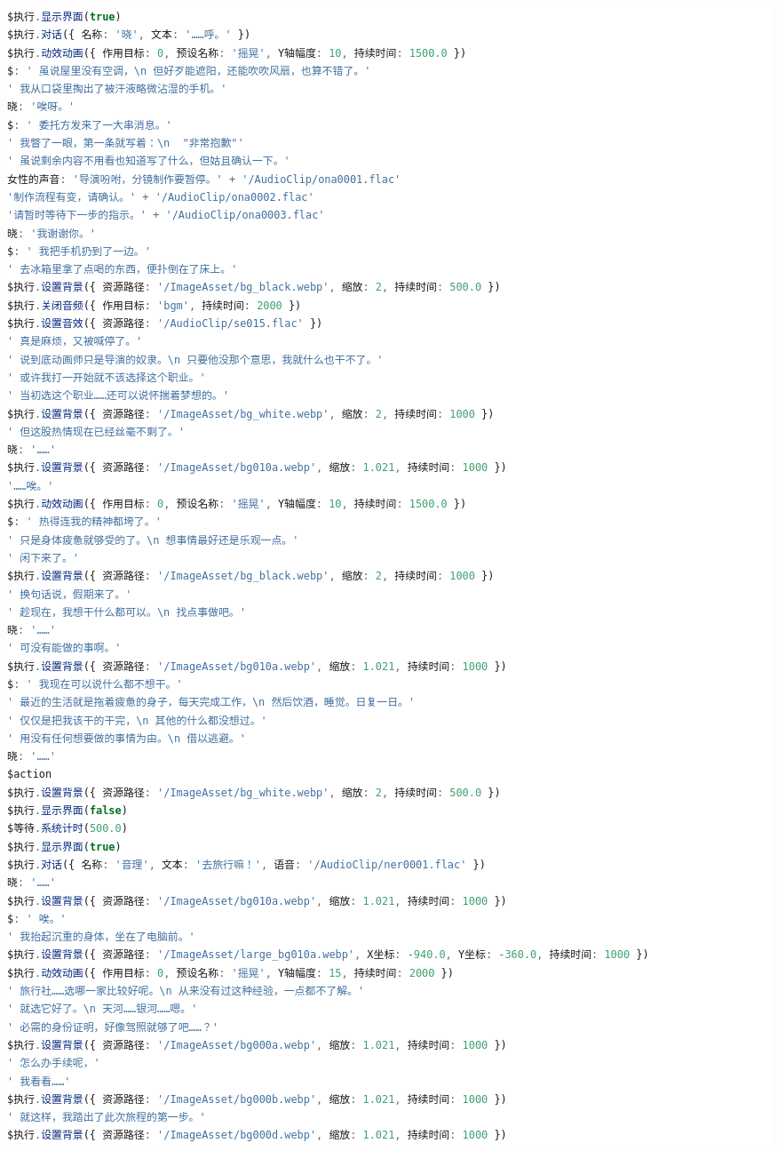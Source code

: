 ```ts
$执行.显示界面(true)
$执行.对话({ 名称: '晓', 文本: '……呼。' })
$执行.动效动画({ 作用目标: 0, 预设名称: '摇晃', Y轴幅度: 10, 持续时间: 1500.0 })
$: ' 虽说屋里没有空调，\n 但好歹能遮阳，还能吹吹风扇，也算不错了。'
' 我从口袋里掏出了被汗液略微沾湿的手机。'
晓: '唉呀。'
$: ' 委托方发来了一大串消息。'
' 我瞥了一眼，第一条就写着：\n  "非常抱歉"'
' 虽说剩余内容不用看也知道写了什么，但姑且确认一下。'
女性的声音: '导演吩咐，分镜制作要暂停。' + '/AudioClip/ona0001.flac'
'制作流程有变，请确认。' + '/AudioClip/ona0002.flac'
'请暂时等待下一步的指示。' + '/AudioClip/ona0003.flac'
晓: '我谢谢你。'
$: ' 我把手机扔到了一边。'
' 去冰箱里拿了点喝的东西，便扑倒在了床上。'
$执行.设置背景({ 资源路径: '/ImageAsset/bg_black.webp', 缩放: 2, 持续时间: 500.0 })
$执行.关闭音频({ 作用目标: 'bgm', 持续时间: 2000 })
$执行.设置音效({ 资源路径: '/AudioClip/se015.flac' })
' 真是麻烦，又被喊停了。'
' 说到底动画师只是导演的奴隶。\n 只要他没那个意思，我就什么也干不了。'
' 或许我打一开始就不该选择这个职业。'
' 当初选这个职业……还可以说怀揣着梦想的。'
$执行.设置背景({ 资源路径: '/ImageAsset/bg_white.webp', 缩放: 2, 持续时间: 1000 })
' 但这股热情现在已经丝毫不剩了。'
晓: '……'
$执行.设置背景({ 资源路径: '/ImageAsset/bg010a.webp', 缩放: 1.021, 持续时间: 1000 })
'……唉。'
$执行.动效动画({ 作用目标: 0, 预设名称: '摇晃', Y轴幅度: 10, 持续时间: 1500.0 })
$: ' 热得连我的精神都垮了。'
' 只是身体疲惫就够受的了。\n 想事情最好还是乐观一点。'
' 闲下来了。'
$执行.设置背景({ 资源路径: '/ImageAsset/bg_black.webp', 缩放: 2, 持续时间: 1000 })
' 换句话说，假期来了。'
' 趁现在，我想干什么都可以。\n 找点事做吧。'
晓: '……'
' 可没有能做的事啊。'
$执行.设置背景({ 资源路径: '/ImageAsset/bg010a.webp', 缩放: 1.021, 持续时间: 1000 })
$: ' 我现在可以说什么都不想干。'
' 最近的生活就是拖着疲惫的身子，每天完成工作，\n 然后饮酒，睡觉。日复一日。'
' 仅仅是把我该干的干完，\n 其他的什么都没想过。'
' 用没有任何想要做的事情为由。\n 借以逃避。'
晓: '……'
$action
$执行.设置背景({ 资源路径: '/ImageAsset/bg_white.webp', 缩放: 2, 持续时间: 500.0 })
$执行.显示界面(false)
$等待.系统计时(500.0)
$执行.显示界面(true)
$执行.对话({ 名称: '音理', 文本: '去旅行嘛！', 语音: '/AudioClip/ner0001.flac' })
晓: '……'
$执行.设置背景({ 资源路径: '/ImageAsset/bg010a.webp', 缩放: 1.021, 持续时间: 1000 })
$: ' 唉。'
' 我抬起沉重的身体，坐在了电脑前。'
$执行.设置背景({ 资源路径: '/ImageAsset/large_bg010a.webp', X坐标: -940.0, Y坐标: -360.0, 持续时间: 1000 })
$执行.动效动画({ 作用目标: 0, 预设名称: '摇晃', Y轴幅度: 15, 持续时间: 2000 })
' 旅行社……选哪一家比较好呢。\n 从来没有过这种经验，一点都不了解。'
' 就选它好了。\n 天河……银河……嗯。'
' 必需的身份证明，好像驾照就够了吧……？'
$执行.设置背景({ 资源路径: '/ImageAsset/bg000a.webp', 缩放: 1.021, 持续时间: 1000 })
' 怎么办手续呢，'
' 我看看……'
$执行.设置背景({ 资源路径: '/ImageAsset/bg000b.webp', 缩放: 1.021, 持续时间: 1000 })
' 就这样，我踏出了此次旅程的第一步。'
$执行.设置背景({ 资源路径: '/ImageAsset/bg000d.webp', 缩放: 1.021, 持续时间: 1000 })
```